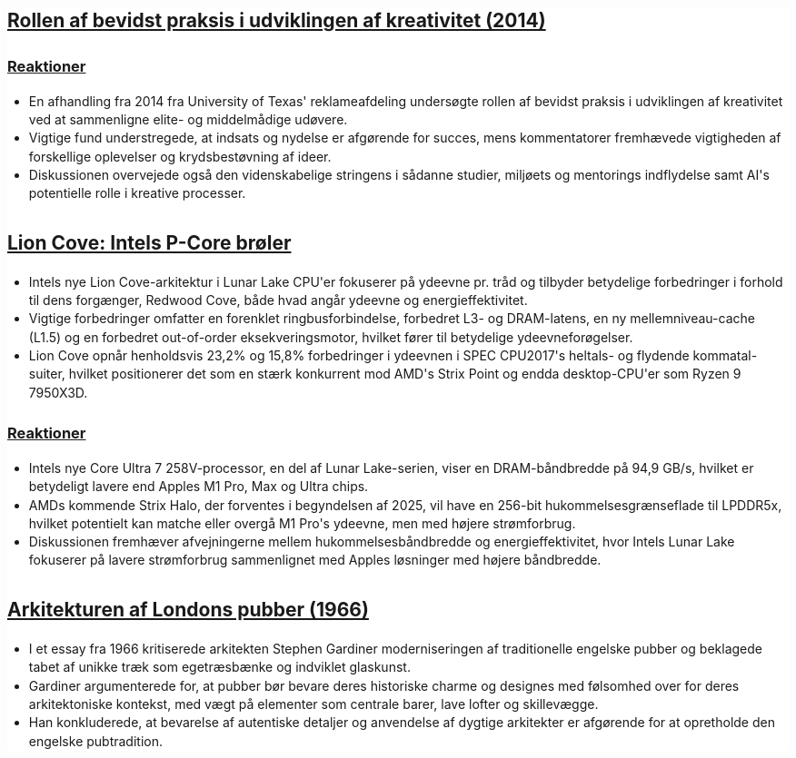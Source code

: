 ## [Rollen af bevidst praksis i udviklingen af kreativitet (2014)](https://repositories.lib.utexas.edu/server/api/core/bitstreams/c8cc4a4f-e641-462b-9a72-654e60f71485/content)

### [Reaktioner](https://news.ycombinator.com/item?id=41680156)

- En afhandling fra 2014 fra University of Texas' reklameafdeling undersøgte rollen af bevidst praksis i udviklingen af kreativitet ved at sammenligne elite- og middelmådige udøvere.
- Vigtige fund understregede, at indsats og nydelse er afgørende for succes, mens kommentatorer fremhævede vigtigheden af forskellige oplevelser og krydsbestøvning af ideer.
- Diskussionen overvejede også den videnskabelige stringens i sådanne studier, miljøets og mentorings indflydelse samt AI's potentielle rolle i kreative processer.

## [Lion Cove: Intels P-Core brøler](https://chipsandcheese.com/2024/09/27/lion-cove-intels-p-core-roars/)

- Intels nye Lion Cove-arkitektur i Lunar Lake CPU'er fokuserer på ydeevne pr. tråd og tilbyder betydelige forbedringer i forhold til dens forgænger, Redwood Cove, både hvad angår ydeevne og energieffektivitet.
- Vigtige forbedringer omfatter en forenklet ringbusforbindelse, forbedret L3- og DRAM-latens, en ny mellemniveau-cache (L1.5) og en forbedret out-of-order eksekveringsmotor, hvilket fører til betydelige ydeevneforøgelser.
- Lion Cove opnår henholdsvis 23,2% og 15,8% forbedringer i ydeevnen i SPEC CPU2017's heltals- og flydende kommatal-suiter, hvilket positionerer det som en stærk konkurrent mod AMD's Strix Point og endda desktop-CPU'er som Ryzen 9 7950X3D.

### [Reaktioner](https://news.ycombinator.com/item?id=41675637)

- Intels nye Core Ultra 7 258V-processor, en del af Lunar Lake-serien, viser en DRAM-båndbredde på 94,9 GB/s, hvilket er betydeligt lavere end Apples M1 Pro, Max og Ultra chips.
- AMDs kommende Strix Halo, der forventes i begyndelsen af 2025, vil have en 256-bit hukommelsesgrænseflade til LPDDR5x, hvilket potentielt kan matche eller overgå M1 Pro's ydeevne, men med højere strømforbrug.
- Diskussionen fremhæver afvejningerne mellem hukommelsesbåndbredde og energieffektivitet, hvor Intels Lunar Lake fokuserer på lavere strømforbrug sammenlignet med Apples løsninger med højere båndbredde.

## [Arkitekturen af Londons pubber (1966)](https://thelondonmagazine.org/archive-the-architecture-of-london-pubs-by-stephen-gardiner/)

- I et essay fra 1966 kritiserede arkitekten Stephen Gardiner moderniseringen af traditionelle engelske pubber og beklagede tabet af unikke træk som egetræsbænke og indviklet glaskunst.
- Gardiner argumenterede for, at pubber bør bevare deres historiske charme og designes med følsomhed over for deres arkitektoniske kontekst, med vægt på elementer som centrale barer, lave lofter og skillevægge.
- Han konkluderede, at bevarelse af autentiske detaljer og anvendelse af dygtige arkitekter er afgørende for at opretholde den engelske pubtradition.
